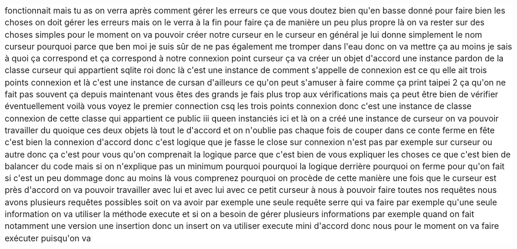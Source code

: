 fonctionnait mais tu as on verra après
comment gérer les erreurs ce que vous
doutez bien qu'en basse donné pour faire
bien les choses on doit gérer les
erreurs mais on le verra à la fin pour
faire ça de manière un peu plus propre
là on va rester sur des choses simples
pour le moment on va pouvoir créer notre
curseur en le curseur en général je lui
donne simplement le nom curseur pourquoi
parce que ben moi je suis sûr de ne pas
également me tromper dans l'eau donc on
va mettre ça au moins je sais à quoi ça
correspond et ça correspond à notre
connexion point curseur ça va créer un
objet d'accord une instance pardon de la
classe curseur qui appartient sqlite roi
donc là c'est une instance de comment
s'appelle de connexion est ce qu elle
ait trois points connexion et là c'est
une instance de cursan d'ailleurs ce
qu'on peut s'amuser à faire comme ça
print taipei 2 ça qu'on ne fait pas
souvent ça depuis
maintenant vous êtes des grands je fais
plus trop aux vérifications mais ça peut
être bien de vérifier éventuellement
voilà vous voyez le premier connection
csq les trois points connexion donc
c'est une instance de classe connexion
de cette classe qui appartient ce public
iii queen instanciés ici et là on a créé
une instance de curseur on va pouvoir
travailler du quoique ces deux objets là
tout le d'accord et on n'oublie pas
chaque fois de couper dans ce conte
ferme en fête c'est bien la connexion
d'accord donc c'est logique que je fasse
le close sur connexion n'est pas par
exemple sur curseur ou autre donc ça
c'est pour vous qu'on comprenait la
logique parce que c'est bien de vous
expliquer les choses ce que c'est bien
de balancer du code mais si on
n'explique pas un minimum
pourquoi pourquoi la logique derrière
pourquoi on ferme pour qu'on fait si
c'est un peu dommage donc au moins là
vous comprenez pourquoi on procède de
cette manière une fois que le curseur
est près d'accord on va pouvoir
travailler avec lui et avec lui avec ce
petit curseur à nous à pouvoir faire
toutes nos requêtes
nous avons plusieurs requêtes possibles
soit on va avoir par exemple une seule
requête serre qui va faire par exemple
qu'une seule information on va utiliser
la méthode execute et si on a besoin de
gérer plusieurs informations par exemple
quand on fait notamment une version une
insertion donc un insert on va utiliser
execute mini d'accord donc nous pour le
moment on va faire exécuter puisqu'on va